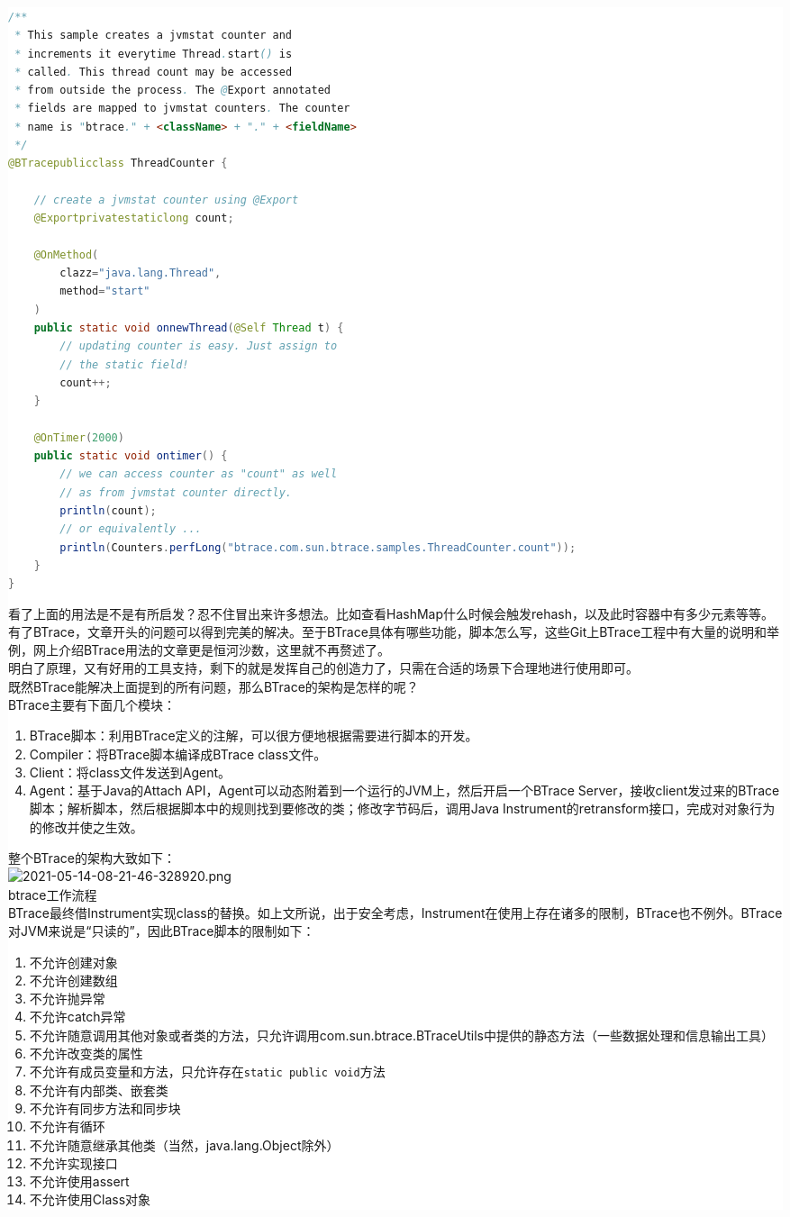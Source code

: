 ```java
/**
 * This sample creates a jvmstat counter and
 * increments it everytime Thread.start() is
 * called. This thread count may be accessed
 * from outside the process. The @Export annotated
 * fields are mapped to jvmstat counters. The counter
 * name is "btrace." + <className> + "." + <fieldName>
 */
@BTracepublicclass ThreadCounter {

    // create a jvmstat counter using @Export
    @Exportprivatestaticlong count;

    @OnMethod(
        clazz="java.lang.Thread",
        method="start"
    )
    public static void onnewThread(@Self Thread t) {
        // updating counter is easy. Just assign to
        // the static field!
        count++;
    }

    @OnTimer(2000)
    public static void ontimer() {
        // we can access counter as "count" as well
        // as from jvmstat counter directly.
        println(count);
        // or equivalently ...
        println(Counters.perfLong("btrace.com.sun.btrace.samples.ThreadCounter.count"));
    }
}
```
看了上面的用法是不是有所启发？忍不住冒出来许多想法。比如查看HashMap什么时候会触发rehash，以及此时容器中有多少元素等等。<br />有了BTrace，文章开头的问题可以得到完美的解决。至于BTrace具体有哪些功能，脚本怎么写，这些Git上BTrace工程中有大量的说明和举例，网上介绍BTrace用法的文章更是恒河沙数，这里就不再赘述了。<br />明白了原理，又有好用的工具支持，剩下的就是发挥自己的创造力了，只需在合适的场景下合理地进行使用即可。<br />既然BTrace能解决上面提到的所有问题，那么BTrace的架构是怎样的呢？<br />BTrace主要有下面几个模块：

1. BTrace脚本：利用BTrace定义的注解，可以很方便地根据需要进行脚本的开发。
2. Compiler：将BTrace脚本编译成BTrace class文件。
3. Client：将class文件发送到Agent。
4. Agent：基于Java的Attach API，Agent可以动态附着到一个运行的JVM上，然后开启一个BTrace Server，接收client发过来的BTrace脚本；解析脚本，然后根据脚本中的规则找到要修改的类；修改字节码后，调用Java Instrument的retransform接口，完成对对象行为的修改并使之生效。

整个BTrace的架构大致如下：<br />![2021-05-14-08-21-46-328920.png](https://cdn.nlark.com/yuque/0/2021/png/396745/1620951919787-c731f611-a9ce-4bde-be36-93dca6ad77c2.png#clientId=ufa9e5f78-ddcb-4&from=ui&id=u4c05a390&originHeight=694&originWidth=900&originalType=binary&size=1877599&status=done&style=shadow&taskId=u26345588-6272-4efc-8ead-e312aefdc75)<br />btrace工作流程<br />BTrace最终借Instrument实现class的替换。如上文所说，出于安全考虑，Instrument在使用上存在诸多的限制，BTrace也不例外。BTrace对JVM来说是“只读的”，因此BTrace脚本的限制如下：

1. 不允许创建对象
2. 不允许创建数组
3. 不允许抛异常
4. 不允许catch异常
5. 不允许随意调用其他对象或者类的方法，只允许调用com.sun.btrace.BTraceUtils中提供的静态方法（一些数据处理和信息输出工具）
6. 不允许改变类的属性
7. 不允许有成员变量和方法，只允许存在`static public void`方法
8. 不允许有内部类、嵌套类
9. 不允许有同步方法和同步块
10. 不允许有循环
11. 不允许随意继承其他类（当然，java.lang.Object除外）
12. 不允许实现接口
13. 不允许使用assert
14. 不允许使用Class对象
